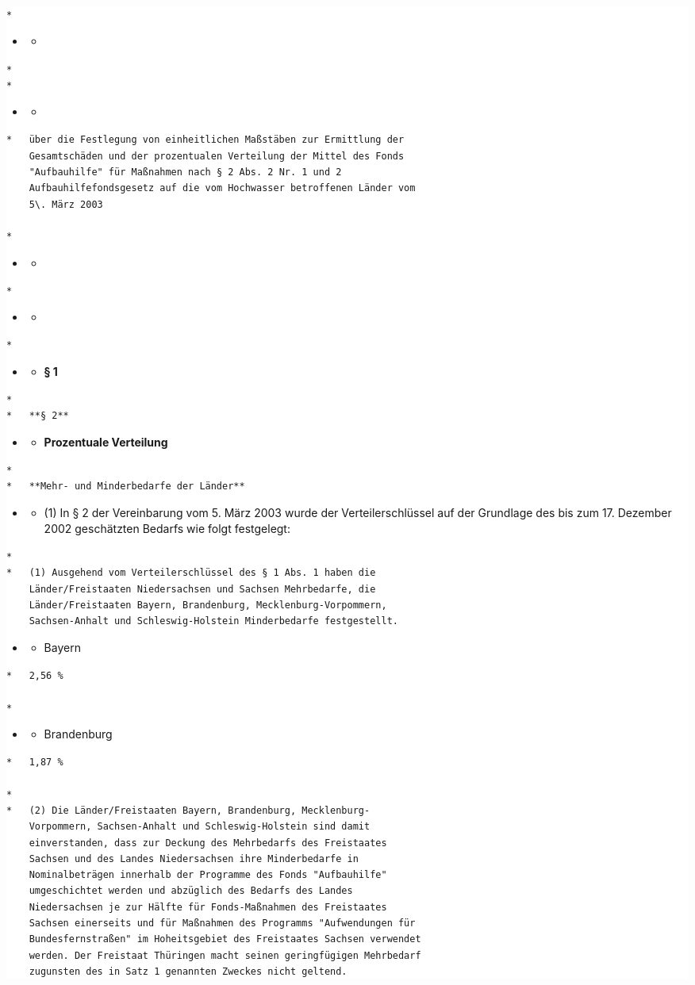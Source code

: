     *

*    *
    *
    *

*    *
    *   über die Festlegung von einheitlichen Maßstäben zur Ermittlung der
        Gesamtschäden und der prozentualen Verteilung der Mittel des Fonds
        "Aufbauhilfe" für Maßnahmen nach § 2 Abs. 2 Nr. 1 und 2
        Aufbauhilfefondsgesetz auf die vom Hochwasser betroffenen Länder vom
        5\. März 2003

    *

*    *
    *

*    *
    *



*    *   **§ 1**

    *
    *   **§ 2**


*    *   **Prozentuale Verteilung**

    *
    *   **Mehr- und Minderbedarfe der Länder**


*    *   (1) In § 2 der Vereinbarung vom 5. März 2003 wurde der
        Verteilerschlüssel auf der Grundlage des bis zum 17. Dezember 2002
        geschätzten Bedarfs wie folgt festgelegt:

    *
    *   (1) Ausgehend vom Verteilerschlüssel des § 1 Abs. 1 haben die
        Länder/Freistaaten Niedersachsen und Sachsen Mehrbedarfe, die
        Länder/Freistaaten Bayern, Brandenburg, Mecklenburg-Vorpommern,
        Sachsen-Anhalt und Schleswig-Holstein Minderbedarfe festgestellt.


*    *   Bayern

    *   2,56 %

    *

*    *   Brandenburg

    *   1,87 %

    *
    *   (2) Die Länder/Freistaaten Bayern, Brandenburg, Mecklenburg-
        Vorpommern, Sachsen-Anhalt und Schleswig-Holstein sind damit
        einverstanden, dass zur Deckung des Mehrbedarfs des Freistaates
        Sachsen und des Landes Niedersachsen ihre Minderbedarfe in
        Nominalbeträgen innerhalb der Programme des Fonds "Aufbauhilfe"
        umgeschichtet werden und abzüglich des Bedarfs des Landes
        Niedersachsen je zur Hälfte für Fonds-Maßnahmen des Freistaates
        Sachsen einerseits und für Maßnahmen des Programms "Aufwendungen für
        Bundesfernstraßen" im Hoheitsgebiet des Freistaates Sachsen verwendet
        werden. Der Freistaat Thüringen macht seinen geringfügigen Mehrbedarf
        zugunsten des in Satz 1 genannten Zweckes nicht geltend.
